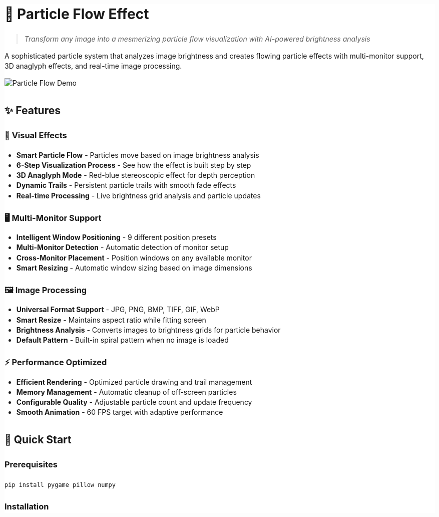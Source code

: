 # 🌊 Particle Flow Effect

> _Transform any image into a mesmerizing particle flow visualization with AI-powered brightness analysis_

A sophisticated particle system that analyzes image brightness and creates flowing particle effects with multi-monitor support, 3D anaglyph effects, and real-time image processing.

![Particle Flow Demo](demo.gif)

## ✨ Features

### 🎨 **Visual Effects**

- **Smart Particle Flow** - Particles move based on image brightness analysis
- **6-Step Visualization Process** - See how the effect is built step by step
- **3D Anaglyph Mode** - Red-blue stereoscopic effect for depth perception
- **Dynamic Trails** - Persistent particle trails with smooth fade effects
- **Real-time Processing** - Live brightness grid analysis and particle updates

### 🖥️ **Multi-Monitor Support**

- **Intelligent Window Positioning** - 9 different position presets
- **Multi-Monitor Detection** - Automatic detection of monitor setup
- **Cross-Monitor Placement** - Position windows on any available monitor
- **Smart Resizing** - Automatic window sizing based on image dimensions

### 🖼️ **Image Processing**

- **Universal Format Support** - JPG, PNG, BMP, TIFF, GIF, WebP
- **Smart Resize** - Maintains aspect ratio while fitting screen
- **Brightness Analysis** - Converts images to brightness grids for particle behavior
- **Default Pattern** - Built-in spiral pattern when no image is loaded

### ⚡ **Performance Optimized**

- **Efficient Rendering** - Optimized particle drawing and trail management
- **Memory Management** - Automatic cleanup of off-screen particles
- **Configurable Quality** - Adjustable particle count and update frequency
- **Smooth Animation** - 60 FPS target with adaptive performance

## 🚀 Quick Start

### Prerequisites

```bash
pip install pygame pillow numpy
```

### Installation

